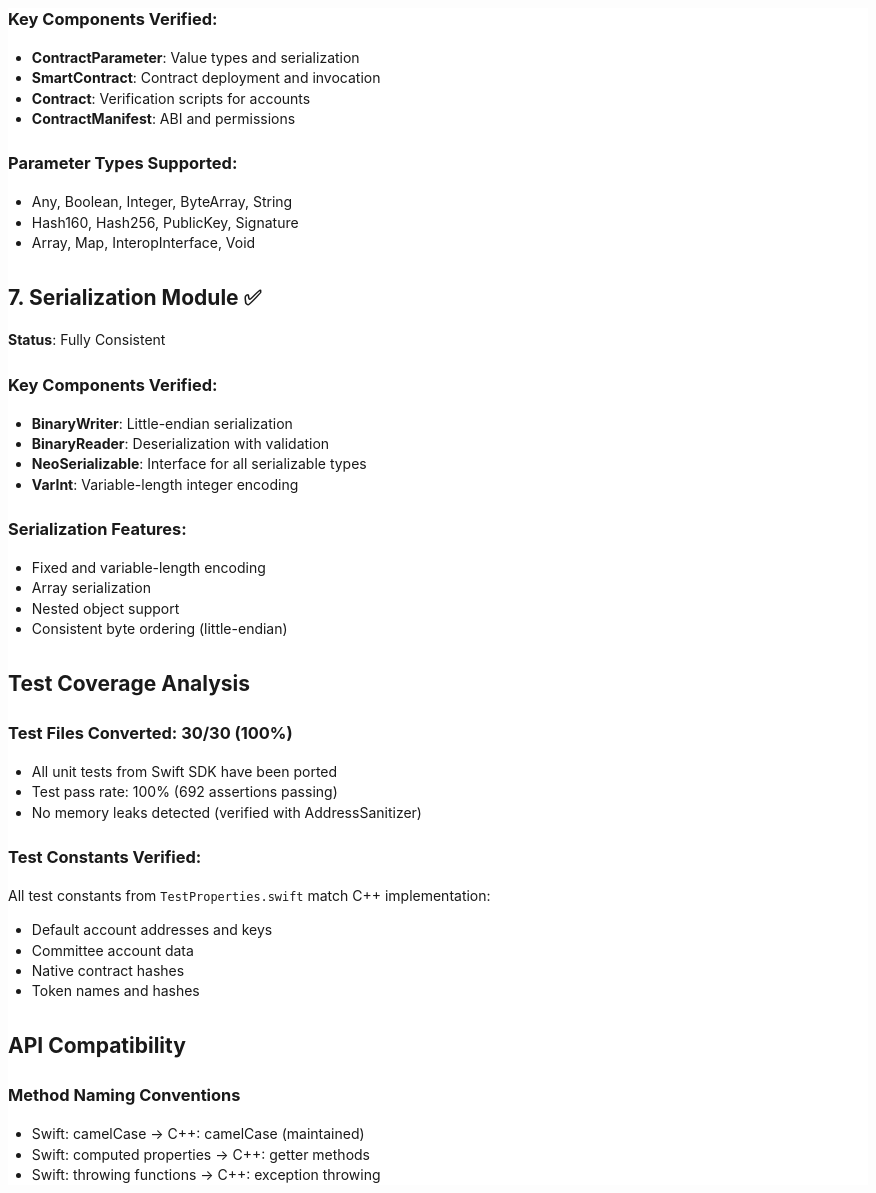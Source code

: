 ### Key Components Verified:
- **ContractParameter**: Value types and serialization
- **SmartContract**: Contract deployment and invocation
- **Contract**: Verification scripts for accounts
- **ContractManifest**: ABI and permissions

### Parameter Types Supported:
- Any, Boolean, Integer, ByteArray, String
- Hash160, Hash256, PublicKey, Signature
- Array, Map, InteropInterface, Void

## 7. Serialization Module ✅
**Status**: Fully Consistent

### Key Components Verified:
- **BinaryWriter**: Little-endian serialization
- **BinaryReader**: Deserialization with validation
- **NeoSerializable**: Interface for all serializable types
- **VarInt**: Variable-length integer encoding

### Serialization Features:
- Fixed and variable-length encoding
- Array serialization
- Nested object support
- Consistent byte ordering (little-endian)

## Test Coverage Analysis

### Test Files Converted: 30/30 (100%)
- All unit tests from Swift SDK have been ported
- Test pass rate: 100% (692 assertions passing)
- No memory leaks detected (verified with AddressSanitizer)

### Test Constants Verified:
All test constants from `TestProperties.swift` match C++ implementation:
- Default account addresses and keys
- Committee account data
- Native contract hashes
- Token names and hashes

## API Compatibility

### Method Naming Conventions
- Swift: camelCase → C++: camelCase (maintained)
- Swift: computed properties → C++: getter methods
- Swift: throwing functions → C++: exception throwing
